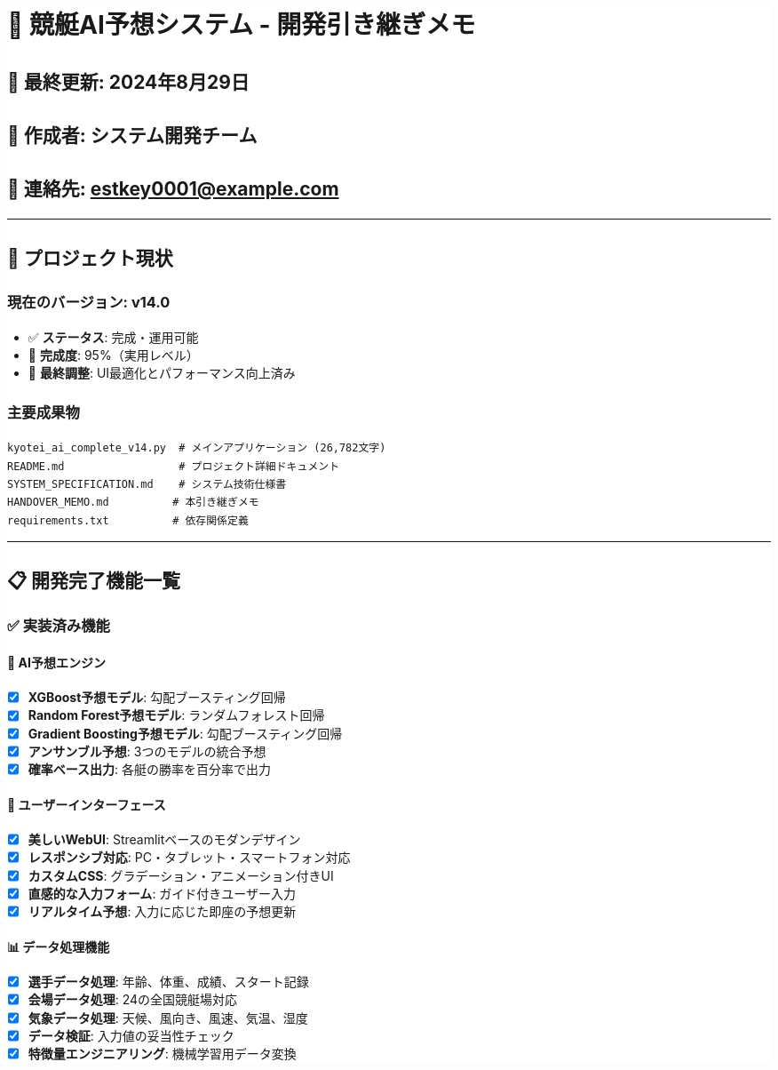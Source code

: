 # 🎯 競艇AI予想システム - 開発引き継ぎメモ

## 📅 最終更新: 2024年8月29日
## 👤 作成者: システム開発チーム
## 📧 連絡先: estkey0001@example.com

---

## 🚀 プロジェクト現状

### 現在のバージョン: **v14.0**
- ✅ **ステータス**: 完成・運用可能
- 🎯 **完成度**: 95%（実用レベル）
- 🔧 **最終調整**: UI最適化とパフォーマンス向上済み

### 主要成果物
```
kyotei_ai_complete_v14.py  # メインアプリケーション (26,782文字)
README.md                  # プロジェクト詳細ドキュメント
SYSTEM_SPECIFICATION.md    # システム技術仕様書  
HANDOVER_MEMO.md          # 本引き継ぎメモ
requirements.txt          # 依存関係定義
```

---

## 📋 開発完了機能一覧

### ✅ 実装済み機能

#### 🤖 AI予想エンジン
- [x] **XGBoost予想モデル**: 勾配ブースティング回帰
- [x] **Random Forest予想モデル**: ランダムフォレスト回帰
- [x] **Gradient Boosting予想モデル**: 勾配ブースティング回帰
- [x] **アンサンブル予想**: 3つのモデルの統合予想
- [x] **確率ベース出力**: 各艇の勝率を百分率で出力

#### 🎨 ユーザーインターフェース
- [x] **美しいWebUI**: Streamlitベースのモダンデザイン
- [x] **レスポンシブ対応**: PC・タブレット・スマートフォン対応
- [x] **カスタムCSS**: グラデーション・アニメーション付きUI
- [x] **直感的な入力フォーム**: ガイド付きユーザー入力
- [x] **リアルタイム予想**: 入力に応じた即座の予想更新

#### 📊 データ処理機能
- [x] **選手データ処理**: 年齢、体重、成績、スタート記録
- [x] **会場データ処理**: 24の全国競艇場対応
- [x] **気象データ処理**: 天候、風向き、風速、気温、湿度
- [x] **データ検証**: 入力値の妥当性チェック
- [x] **特徴量エンジニアリング**: 機械学習用データ変換
